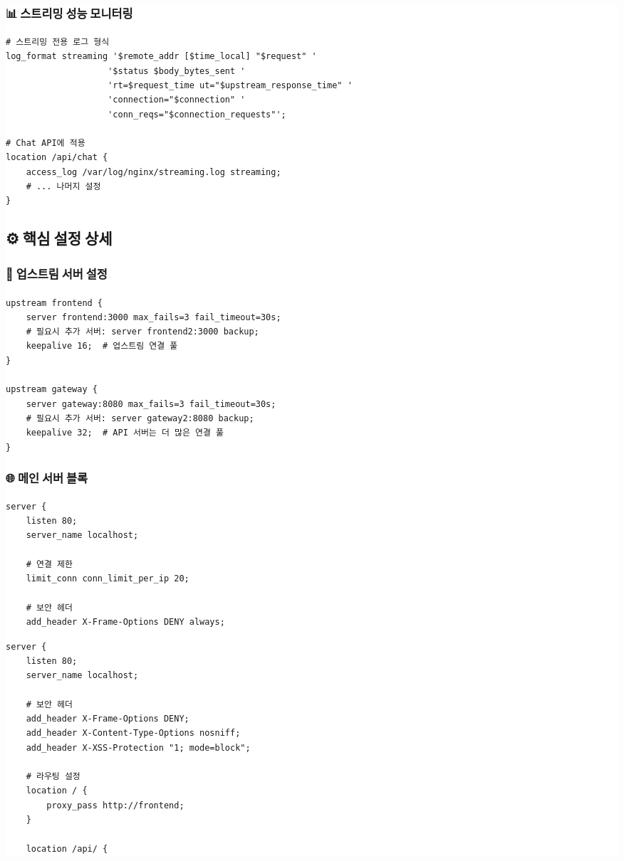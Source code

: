 ### 📊 **스트리밍 성능 모니터링**
```nginx
# 스트리밍 전용 로그 형식
log_format streaming '$remote_addr [$time_local] "$request" '
                    '$status $body_bytes_sent '
                    'rt=$request_time ut="$upstream_response_time" '
                    'connection="$connection" '
                    'conn_reqs="$connection_requests"';

# Chat API에 적용                    
location /api/chat {
    access_log /var/log/nginx/streaming.log streaming;
    # ... 나머지 설정
}
```

## ⚙️ **핵심 설정 상세**

### 🔄 **업스트림 서버 설정**

```nginx
upstream frontend {
    server frontend:3000 max_fails=3 fail_timeout=30s;
    # 필요시 추가 서버: server frontend2:3000 backup;
    keepalive 16;  # 업스트림 연결 풀
}

upstream gateway {
    server gateway:8080 max_fails=3 fail_timeout=30s;
    # 필요시 추가 서버: server gateway2:8080 backup;
    keepalive 32;  # API 서버는 더 많은 연결 풀
}
```

### 🌐 **메인 서버 블록**

```nginx
server {
    listen 80;
    server_name localhost;
    
    # 연결 제한
    limit_conn conn_limit_per_ip 20;

    # 보안 헤더
    add_header X-Frame-Options DENY always;
```

```nginx
server {
    listen 80;
    server_name localhost;

    # 보안 헤더
    add_header X-Frame-Options DENY;
    add_header X-Content-Type-Options nosniff;
    add_header X-XSS-Protection "1; mode=block";

    # 라우팅 설정
    location / {
        proxy_pass http://frontend;
    }

    location /api/ {
```